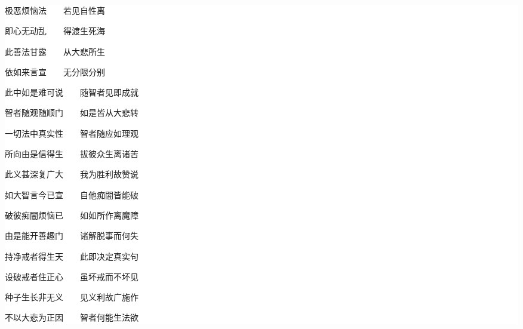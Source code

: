 极恶烦恼法　　若见自性离  

即心无动乱　　得渡生死海  

此善法甘露　　从大悲所生  

依如来言宣　　无分限分别  

此中如是难可说　　随智者见即成就  

智者随观随顺门　　如是皆从大悲转  

一切法中真实性　　智者随应如理观  

所向由是信得生　　拔彼众生离诸苦  

此义甚深复广大　　我为胜利故赞说  

如大智言今已宣　　自他痴闇皆能破  

破彼痴闇烦恼已　　如如所作离魔障  

由是能开善趣门　　诸解脱事而何失  

持净戒者得生天　　此即决定真实句  

设破戒者住正心　　虽坏戒而不坏见  

种子生长非无义　　见义利故广施作  

不以大悲为正因　　智者何能生法欲  
